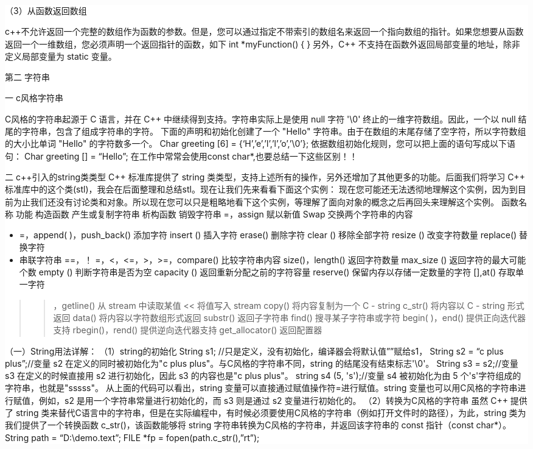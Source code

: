 （3）从函数返回数组

c++不允许返回一个完整的数组作为函数的参数。但是，您可以通过指定不带索引的数组名来返回一个指向数组的指针。如果您想要从函数返回一个一维数组，您必须声明一个返回指针的函数，如下
int *myFunction()
{
}
另外，C++ 不支持在函数外返回局部变量的地址，除非定义局部变量为 static 变量。

第二  字符串

一 c风格字符串

C风格的字符串起源于 C 语言，并在 C++ 中继续得到支持。字符串实际上是使用 null 字符 '\0' 终止的一维字符数组。因此，一个以 null 结尾的字符串，包含了组成字符串的字符。
下面的声明和初始化创建了一个 "Hello" 字符串。由于在数组的末尾存储了空字符，所以字符数组的大小比单词 "Hello" 的字符数多一个。
Char greeting [6] = {‘H’,’e’,’l’,’l’,’o’,’\0’};
依据数组初始化规则，您可以把上面的语句写成以下语句：
Char greeting [] = “Hello”;
在工作中常常会使用const char*,也要总结一下这些区别！！

二 c++引入的string类类型
C++ 标准库提供了 string 类类型，支持上述所有的操作，另外还增加了其他更多的功能。后面我们将学习 C++ 标准库中的这个类(stl)，我会在后面整理和总结stl。现在让我们先来看看下面这个实例：
现在您可能还无法透彻地理解这个实例，因为到目前为止我们还没有讨论类和对象。所以现在您可以只是粗略地看下这个实例，等理解了面向对象的概念之后再回头来理解这个实例。
函数名称	功能
构造函数	产生或复制字符串
析构函数	销毁字符串
=，assign	赋以新值
Swap	交换两个字符串的内容
+ =，append( )，push_back()	添加字符
insert ()	插入字符
erase()	删除字符
clear ()	移除全部字符
resize ()	改变字符数量
replace()	替换字符
+	串联字符串
==，！ =，<，<=，>，>=，compare()	比较字符串内容
size()，length()	返回字符数量
max_size ()	返回字符的最大可能个数
empty ()	判断字符串是否为空
capacity ()	返回重新分配之前的字符容量
reserve()	保留内存以存储一定数量的字符
[],at()	存取单一字符
>>，getline()	从 stream 中读取某值
<<	将值写入 stream
copy()	将内容复制为一个 C - string
c_str()	将内容以 C - string 形式返回
data()	将内容以字符数组形式返回
substr()	返回子字符串
find()	搜寻某子字符串或字符
begin( )，end()	提供正向迭代器支持
rbegin()，rend()	提供逆向迭代器支持
get_allocator()	返回配置器

（一）String用法详解：
（1）string的初始化
String s1;  //只是定义，没有初始化，编译器会将默认值””赋给s1，
String s2 = “c plus plus”;//变量 s2 在定义的同时被初始化为"c plus plus"。与C风格的字符串不同，string 的结尾没有结束标志'\0'。
String s3 = s2;//变量 s3 在定义的时候直接用 s2 进行初始化，因此 s3 的内容也是"c plus plus"。
string s4 (5, 's');//变量 s4 被初始化为由 5 个's'字符组成的字符串，也就是"sssss"。
从上面的代码可以看出，string 变量可以直接通过赋值操作符=进行赋值。string 变量也可以用C风格的字符串进行赋值，例如，s2 是用一个字符串常量进行初始化的，而 s3 则是通过 s2 变量进行初始化的。
（2）转换为C风格的字符串
虽然 C++ 提供了 string 类来替代C语言中的字符串，但是在实际编程中，有时候必须要使用C风格的字符串（例如打开文件时的路径），为此，string 类为我们提供了一个转换函数 c_str()，该函数能够将 string 字符串转换为C风格的字符串，并返回该字符串的 const 指针（const char*）。
String path = “D:\\demo.text”;
FILE *fp = fopen(path.c_str(),”rt”);
